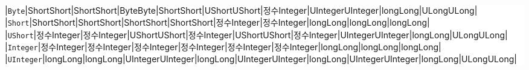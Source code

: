 |`Byte`|<span data-ttu-id="f3faf-303">Short</span><span class="sxs-lookup"><span data-stu-id="f3faf-303">Short</span></span>|<span data-ttu-id="f3faf-304">Short</span><span class="sxs-lookup"><span data-stu-id="f3faf-304">Short</span></span>|<span data-ttu-id="f3faf-305">Byte</span><span class="sxs-lookup"><span data-stu-id="f3faf-305">Byte</span></span>|<span data-ttu-id="f3faf-306">Short</span><span class="sxs-lookup"><span data-stu-id="f3faf-306">Short</span></span>|<span data-ttu-id="f3faf-307">UShort</span><span class="sxs-lookup"><span data-stu-id="f3faf-307">UShort</span></span>|<span data-ttu-id="f3faf-308">정수</span><span class="sxs-lookup"><span data-stu-id="f3faf-308">Integer</span></span>|<span data-ttu-id="f3faf-309">UInteger</span><span class="sxs-lookup"><span data-stu-id="f3faf-309">UInteger</span></span>|<span data-ttu-id="f3faf-310">long</span><span class="sxs-lookup"><span data-stu-id="f3faf-310">Long</span></span>|<span data-ttu-id="f3faf-311">ULong</span><span class="sxs-lookup"><span data-stu-id="f3faf-311">ULong</span></span>|  
|`Short`|<span data-ttu-id="f3faf-312">Short</span><span class="sxs-lookup"><span data-stu-id="f3faf-312">Short</span></span>|<span data-ttu-id="f3faf-313">Short</span><span class="sxs-lookup"><span data-stu-id="f3faf-313">Short</span></span>|<span data-ttu-id="f3faf-314">Short</span><span class="sxs-lookup"><span data-stu-id="f3faf-314">Short</span></span>|<span data-ttu-id="f3faf-315">Short</span><span class="sxs-lookup"><span data-stu-id="f3faf-315">Short</span></span>|<span data-ttu-id="f3faf-316">정수</span><span class="sxs-lookup"><span data-stu-id="f3faf-316">Integer</span></span>|<span data-ttu-id="f3faf-317">정수</span><span class="sxs-lookup"><span data-stu-id="f3faf-317">Integer</span></span>|<span data-ttu-id="f3faf-318">long</span><span class="sxs-lookup"><span data-stu-id="f3faf-318">Long</span></span>|<span data-ttu-id="f3faf-319">long</span><span class="sxs-lookup"><span data-stu-id="f3faf-319">Long</span></span>|<span data-ttu-id="f3faf-320">long</span><span class="sxs-lookup"><span data-stu-id="f3faf-320">Long</span></span>|  
|`UShort`|<span data-ttu-id="f3faf-321">정수</span><span class="sxs-lookup"><span data-stu-id="f3faf-321">Integer</span></span>|<span data-ttu-id="f3faf-322">정수</span><span class="sxs-lookup"><span data-stu-id="f3faf-322">Integer</span></span>|<span data-ttu-id="f3faf-323">UShort</span><span class="sxs-lookup"><span data-stu-id="f3faf-323">UShort</span></span>|<span data-ttu-id="f3faf-324">정수</span><span class="sxs-lookup"><span data-stu-id="f3faf-324">Integer</span></span>|<span data-ttu-id="f3faf-325">UShort</span><span class="sxs-lookup"><span data-stu-id="f3faf-325">UShort</span></span>|<span data-ttu-id="f3faf-326">정수</span><span class="sxs-lookup"><span data-stu-id="f3faf-326">Integer</span></span>|<span data-ttu-id="f3faf-327">UInteger</span><span class="sxs-lookup"><span data-stu-id="f3faf-327">UInteger</span></span>|<span data-ttu-id="f3faf-328">long</span><span class="sxs-lookup"><span data-stu-id="f3faf-328">Long</span></span>|<span data-ttu-id="f3faf-329">ULong</span><span class="sxs-lookup"><span data-stu-id="f3faf-329">ULong</span></span>|  
|`Integer`|<span data-ttu-id="f3faf-330">정수</span><span class="sxs-lookup"><span data-stu-id="f3faf-330">Integer</span></span>|<span data-ttu-id="f3faf-331">정수</span><span class="sxs-lookup"><span data-stu-id="f3faf-331">Integer</span></span>|<span data-ttu-id="f3faf-332">정수</span><span class="sxs-lookup"><span data-stu-id="f3faf-332">Integer</span></span>|<span data-ttu-id="f3faf-333">정수</span><span class="sxs-lookup"><span data-stu-id="f3faf-333">Integer</span></span>|<span data-ttu-id="f3faf-334">정수</span><span class="sxs-lookup"><span data-stu-id="f3faf-334">Integer</span></span>|<span data-ttu-id="f3faf-335">정수</span><span class="sxs-lookup"><span data-stu-id="f3faf-335">Integer</span></span>|<span data-ttu-id="f3faf-336">long</span><span class="sxs-lookup"><span data-stu-id="f3faf-336">Long</span></span>|<span data-ttu-id="f3faf-337">long</span><span class="sxs-lookup"><span data-stu-id="f3faf-337">Long</span></span>|<span data-ttu-id="f3faf-338">long</span><span class="sxs-lookup"><span data-stu-id="f3faf-338">Long</span></span>|  
|`UInteger`|<span data-ttu-id="f3faf-339">long</span><span class="sxs-lookup"><span data-stu-id="f3faf-339">Long</span></span>|<span data-ttu-id="f3faf-340">long</span><span class="sxs-lookup"><span data-stu-id="f3faf-340">Long</span></span>|<span data-ttu-id="f3faf-341">UInteger</span><span class="sxs-lookup"><span data-stu-id="f3faf-341">UInteger</span></span>|<span data-ttu-id="f3faf-342">long</span><span class="sxs-lookup"><span data-stu-id="f3faf-342">Long</span></span>|<span data-ttu-id="f3faf-343">UInteger</span><span class="sxs-lookup"><span data-stu-id="f3faf-343">UInteger</span></span>|<span data-ttu-id="f3faf-344">long</span><span class="sxs-lookup"><span data-stu-id="f3faf-344">Long</span></span>|<span data-ttu-id="f3faf-345">UInteger</span><span class="sxs-lookup"><span data-stu-id="f3faf-345">UInteger</span></span>|<span data-ttu-id="f3faf-346">long</span><span class="sxs-lookup"><span data-stu-id="f3faf-346">Long</span></span>|<span data-ttu-id="f3faf-347">ULong</span><span class="sxs-lookup"><span data-stu-id="f3faf-347">ULong</span></span>|  